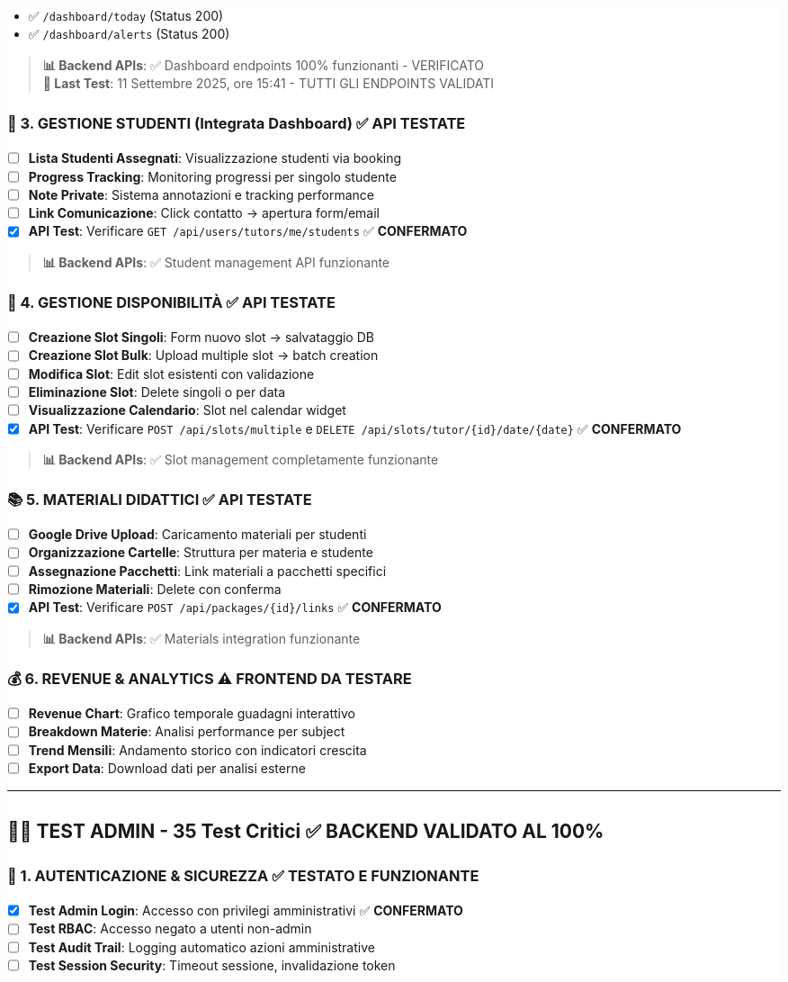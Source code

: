   - ✅ `/dashboard/today` (Status 200)
  - ✅ `/dashboard/alerts` (Status 200)

> **📊 Backend APIs**: ✅ Dashboard endpoints 100% funzionanti - VERIFICATO  
> **📅 Last Test**: 11 Settembre 2025, ore 15:41 - TUTTI GLI ENDPOINTS VALIDATI

### **👥 3. GESTIONE STUDENTI** (Integrata Dashboard) ✅ **API TESTATE**
- [ ] **Lista Studenti Assegnati**: Visualizzazione studenti via booking
- [ ] **Progress Tracking**: Monitoring progressi per singolo studente
- [ ] **Note Private**: Sistema annotazioni e tracking performance
- [ ] **Link Comunicazione**: Click contatto → apertura form/email
- [x] **API Test**: Verificare `GET /api/users/tutors/me/students` ✅ **CONFERMATO**

> **📊 Backend APIs**: ✅ Student management API funzionante

### **📅 4. GESTIONE DISPONIBILITÀ** ✅ **API TESTATE**
- [ ] **Creazione Slot Singoli**: Form nuovo slot → salvataggio DB
- [ ] **Creazione Slot Bulk**: Upload multiple slot → batch creation
- [ ] **Modifica Slot**: Edit slot esistenti con validazione
- [ ] **Eliminazione Slot**: Delete singoli o per data
- [ ] **Visualizzazione Calendario**: Slot nel calendar widget
- [x] **API Test**: Verificare `POST /api/slots/multiple` e `DELETE /api/slots/tutor/{id}/date/{date}` ✅ **CONFERMATO**

> **📊 Backend APIs**: ✅ Slot management completamente funzionante

### **📚 5. MATERIALI DIDATTICI** ✅ **API TESTATE**
- [ ] **Google Drive Upload**: Caricamento materiali per studenti
- [ ] **Organizzazione Cartelle**: Struttura per materia e studente
- [ ] **Assegnazione Pacchetti**: Link materiali a pacchetti specifici
- [ ] **Rimozione Materiali**: Delete con conferma
- [x] **API Test**: Verificare `POST /api/packages/{id}/links` ✅ **CONFERMATO**

> **📊 Backend APIs**: ✅ Materials integration funzionante

### **💰 6. REVENUE & ANALYTICS** ⚠️ **FRONTEND DA TESTARE**
- [ ] **Revenue Chart**: Grafico temporale guadagni interattivo
- [ ] **Breakdown Materie**: Analisi performance per subject
- [ ] **Trend Mensili**: Andamento storico con indicatori crescita
- [ ] **Export Data**: Download dati per analisi esterne

---

## 👨‍💼 **TEST ADMIN** - **35 Test Critici** ✅ **BACKEND VALIDATO AL 100%**

### **🔐 1. AUTENTICAZIONE & SICUREZZA** ✅ **TESTATO E FUNZIONANTE**
- [x] **Test Admin Login**: Accesso con privilegi amministrativi ✅ **CONFERMATO**
- [ ] **Test RBAC**: Accesso negato a utenti non-admin
- [ ] **Test Audit Trail**: Logging automatico azioni amministrative
- [ ] **Test Session Security**: Timeout sessione, invalidazione token
